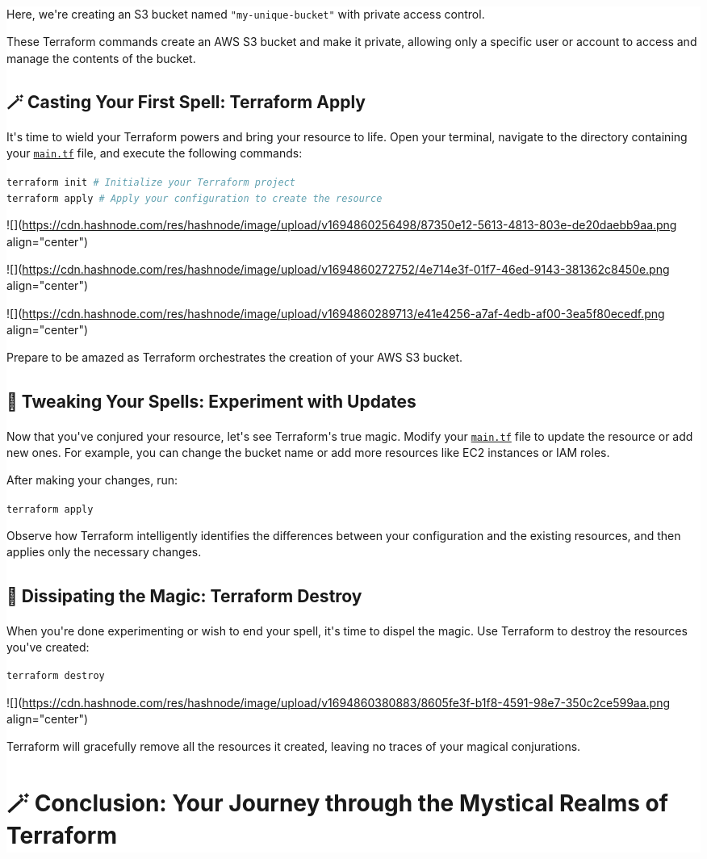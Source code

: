 Here, we're creating an S3 bucket named `"my-unique-bucket"` with private access control.

These Terraform commands create an AWS S3 bucket and make it private, allowing only a specific user or account to access and manage the contents of the bucket.

## 🪄 Casting Your First Spell: Terraform Apply

It's time to wield your Terraform powers and bring your resource to life. Open your terminal, navigate to the directory containing your [`main.tf`](http://main.tf) file, and execute the following commands:

```bash
terraform init # Initialize your Terraform project
terraform apply # Apply your configuration to create the resource
```

![](https://cdn.hashnode.com/res/hashnode/image/upload/v1694860256498/87350e12-5613-4813-803e-de20daebb9aa.png align="center")

![](https://cdn.hashnode.com/res/hashnode/image/upload/v1694860272752/4e714e3f-01f7-46ed-9143-381362c8450e.png align="center")

![](https://cdn.hashnode.com/res/hashnode/image/upload/v1694860289713/e41e4256-a7af-4edb-af00-3ea5f80ecedf.png align="center")

Prepare to be amazed as Terraform orchestrates the creation of your AWS S3 bucket.

## 🔄 Tweaking Your Spells: Experiment with Updates

Now that you've conjured your resource, let's see Terraform's true magic. Modify your [`main.tf`](http://main.tf) file to update the resource or add new ones. For example, you can change the bucket name or add more resources like EC2 instances or IAM roles.

After making your changes, run:

```bash
terraform apply
```

Observe how Terraform intelligently identifies the differences between your configuration and the existing resources, and then applies only the necessary changes.

## 🌟 Dissipating the Magic: Terraform Destroy

When you're done experimenting or wish to end your spell, it's time to dispel the magic. Use Terraform to destroy the resources you've created:

```bash
terraform destroy
```

![](https://cdn.hashnode.com/res/hashnode/image/upload/v1694860380883/8605fe3f-b1f8-4591-98e7-350c2ce599aa.png align="center")

Terraform will gracefully remove all the resources it created, leaving no traces of your magical conjurations.

# 🪄 Conclusion: Your Journey through the Mystical Realms of Terraform
